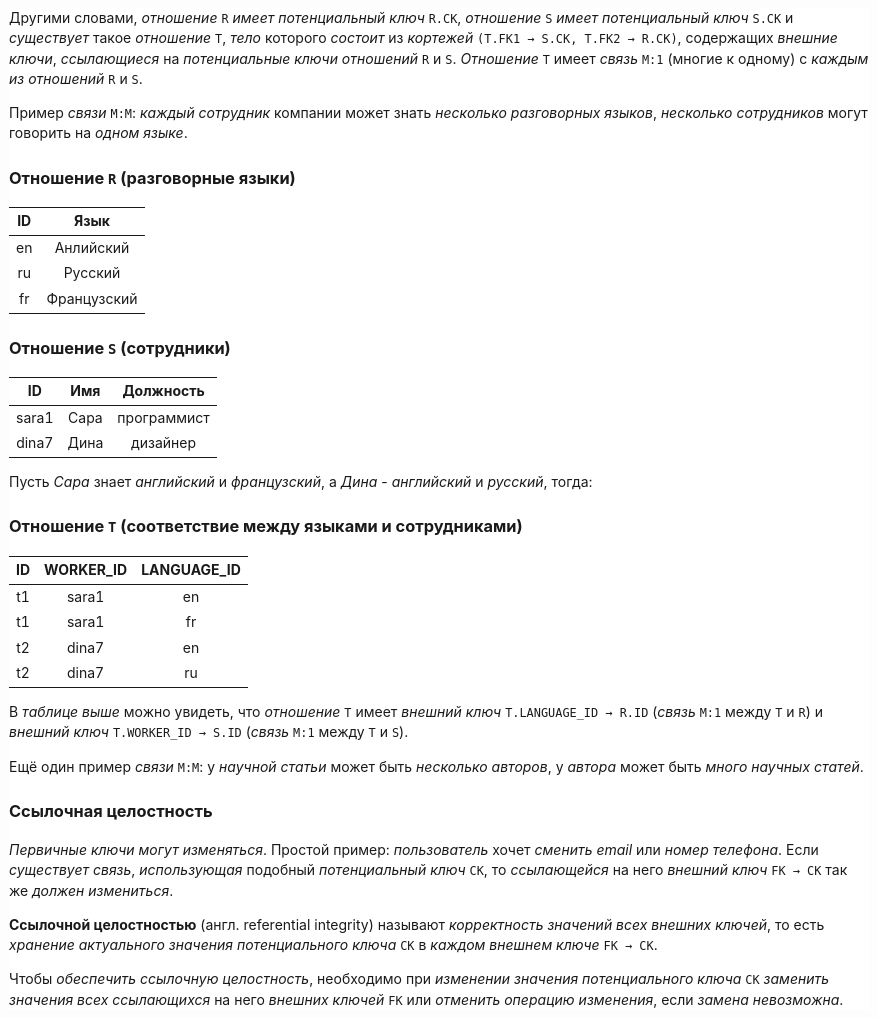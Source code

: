 Другими словами, *отношение* `R` *имеет потенциальный ключ* `R.CK`, *отношение* `S` *имеет потенциальный ключ* `S.CK` и *существует* такое *отношение* `T`, *тело* которого *состоит* из *кортежей* `(T.FK1 → S.CK, T.FK2 → R.CK)`, содержащих *внешние ключи*, *ссылающиеся* на *потенциальные ключи отношений* `R` и `S`. *Отношение* `T` имеет *связь* `M:1` (многие к одному) с *каждым из отношений* `R` и `S`.


Пример *связи* `M:M`: *каждый сотрудник* компании может знать *несколько разговорных языков*, *несколько сотрудников* могут говорить на *одном языке*.

### Отношение `R` (разговорные языки)
ID | Язык
:--: | :--:
en | Анлийский
ru | Русский
fr | Французский

### Отношение `S` (сотрудники)
ID | Имя | Должность
:--: | :--: | :--:
sara1 | Сара | программист
dina7 | Дина | дизайнер

Пусть *Сара* знает *английский* и *французский*, а *Дина* - *английский* и *русский*, тогда:

### Отношение `T` (соответствие между языками и сотрудниками)
ID | WORKER_ID | LANGUAGE_ID
:--: | :--: | :--:
t1 | sara1 | en
t1 | sara1 | fr
t2 | dina7 | en
t2 | dina7 | ru

В *таблице выше* можно увидеть, что *отношение* `T` имеет *внешний ключ* `T.LANGUAGE_ID → R.ID` (*связь* `M:1` между `T` и `R`) и *внешний ключ* `T.WORKER_ID → S.ID` (*связь* `M:1` между `T` и `S`).


Ещё один пример *связи* `M:M`: у *научной статьи* может быть *несколько авторов*, у *автора* может быть *много научных статей*.


### Ссылочная целостность

*Первичные ключи могут изменяться*. Простой пример: *пользователь* хочет *сменить email* или *номер телефона*. Если *существует связь*, *использующая* подобный *потенциальный ключ* `CK`, то *ссылающейся* на него *внешний ключ* `FK → CK` так же *должен измениться*.

**Ссылочной целостностью** (англ. referential integrity) называют *корректность значений всех внешних ключей*, то есть *хранение* *актуального значения потенциального ключа* `CK` в *каждом внешнем ключе* `FK → CK`.

Чтобы *обеспечить ссылочную целостность*, необходимо при *изменении значения потенциального ключа* `CK` *заменить значения всех ссылающихся* на него *внешних ключей* `FK` или *отменить операцию изменения*, если *замена невозможна*. 
